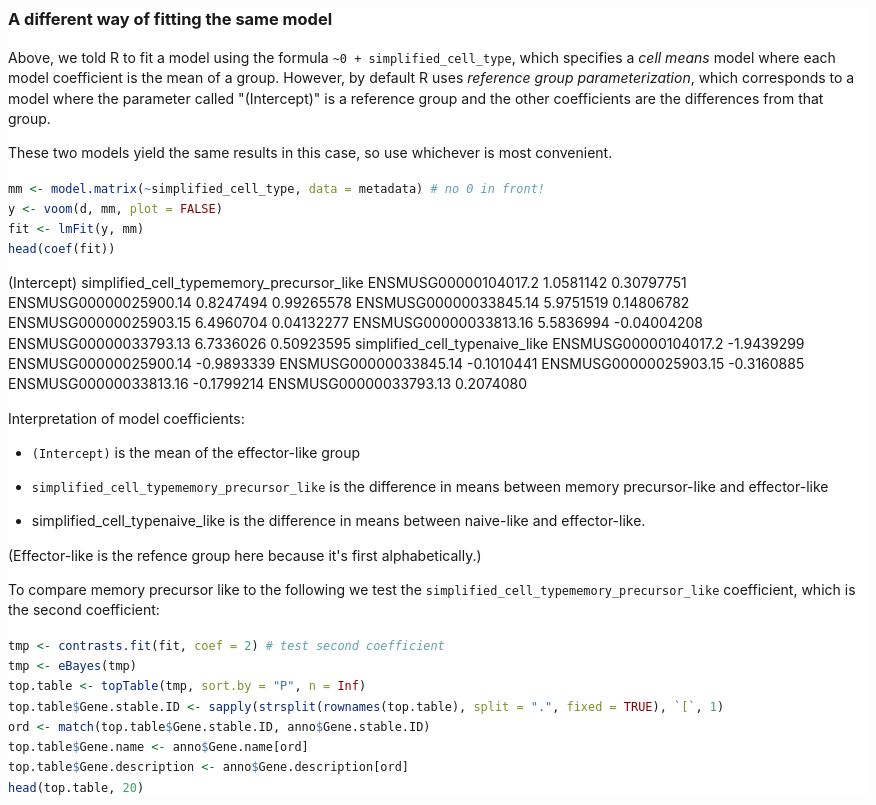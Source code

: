 ### A different way of fitting the same model

Above, we told R to fit a model using the formula `~0 + simplified_cell_type`, which specifies a _cell means_ model where each model coefficient is the mean of a group.  However, by default R uses _reference group parameterization_, which corresponds to a model where the parameter called "(Intercept)" is a reference group and the other coefficients are the differences from that group.

These two models yield the same results in this case, so use whichever is most convenient.



```r
mm <- model.matrix(~simplified_cell_type, data = metadata) # no 0 in front!
y <- voom(d, mm, plot = FALSE)
fit <- lmFit(y, mm)
head(coef(fit))
```

<div class='r_output'>                       (Intercept) simplified_cell_typememory_precursor_like
 ENSMUSG00000104017.2    1.0581142                                0.30797751
 ENSMUSG00000025900.14   0.8247494                                0.99265578
 ENSMUSG00000033845.14   5.9751519                                0.14806782
 ENSMUSG00000025903.15   6.4960704                                0.04132277
 ENSMUSG00000033813.16   5.5836994                               -0.04004208
 ENSMUSG00000033793.13   6.7336026                                0.50923595
                       simplified_cell_typenaive_like
 ENSMUSG00000104017.2                      -1.9439299
 ENSMUSG00000025900.14                     -0.9893339
 ENSMUSG00000033845.14                     -0.1010441
 ENSMUSG00000025903.15                     -0.3160885
 ENSMUSG00000033813.16                     -0.1799214
 ENSMUSG00000033793.13                      0.2074080
</div>

Interpretation of model coefficients:

* `(Intercept)` is the mean of the effector-like group

* `simplified_cell_typememory_precursor_like` is the difference in means between memory precursor-like and effector-like

* simplified_cell_typenaive_like is the difference in means between naive-like and effector-like.

(Effector-like is the refence group here because it's first alphabetically.)

To compare memory precursor like to the following we test the `simplified_cell_typememory_precursor_like` coefficient, which is the second coefficient:


```r
tmp <- contrasts.fit(fit, coef = 2) # test second coefficient
tmp <- eBayes(tmp)
top.table <- topTable(tmp, sort.by = "P", n = Inf)
top.table$Gene.stable.ID <- sapply(strsplit(rownames(top.table), split = ".", fixed = TRUE), `[`, 1)
ord <- match(top.table$Gene.stable.ID, anno$Gene.stable.ID)
top.table$Gene.name <- anno$Gene.name[ord]
top.table$Gene.description <- anno$Gene.description[ord]
head(top.table, 20)
```
